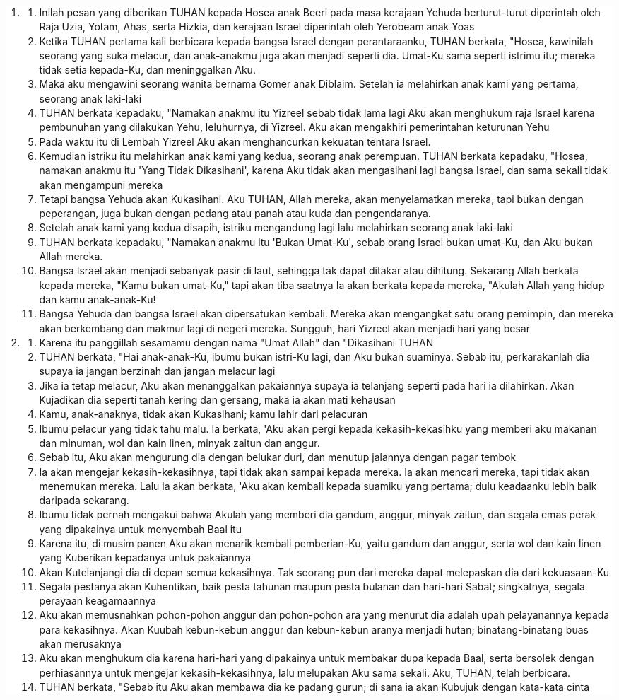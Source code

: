<ol>
  <li>
    <ol>
      <li>Inilah pesan yang diberikan TUHAN kepada Hosea anak Beeri pada masa kerajaan Yehuda berturut-turut diperintah oleh Raja Uzia, Yotam, Ahas, serta Hizkia, dan kerajaan Israel diperintah oleh Yerobeam anak Yoas</li>
      <li>Ketika TUHAN pertama kali berbicara kepada bangsa Israel dengan perantaraanku, TUHAN berkata, "Hosea, kawinilah seorang yang suka melacur, dan anak-anakmu juga akan menjadi seperti dia. Umat-Ku sama seperti istrimu itu; mereka tidak setia kepada-Ku, dan meninggalkan Aku.</li>
      <li>Maka aku mengawini seorang wanita bernama Gomer anak Diblaim. Setelah ia melahirkan anak kami yang pertama, seorang anak laki-laki</li>
      <li>TUHAN berkata kepadaku, "Namakan anakmu itu Yizreel sebab tidak lama lagi Aku akan menghukum raja Israel karena pembunuhan yang dilakukan Yehu, leluhurnya, di Yizreel. Aku akan mengakhiri pemerintahan keturunan Yehu</li>
      <li>Pada waktu itu di Lembah Yizreel Aku akan menghancurkan kekuatan tentara Israel.</li>
      <li>Kemudian istriku itu melahirkan anak kami yang kedua, seorang anak perempuan. TUHAN berkata kepadaku, "Hosea, namakan anakmu itu 'Yang Tidak Dikasihani', karena Aku tidak akan mengasihani lagi bangsa Israel, dan sama sekali tidak akan mengampuni mereka</li>
      <li>Tetapi bangsa Yehuda akan Kukasihani. Aku TUHAN, Allah mereka, akan menyelamatkan mereka, tapi bukan dengan peperangan, juga bukan dengan pedang atau panah atau kuda dan pengendaranya.</li>
      <li>Setelah anak kami yang kedua disapih, istriku mengandung lagi lalu melahirkan seorang anak laki-laki</li>
      <li>TUHAN berkata kepadaku, "Namakan anakmu itu 'Bukan Umat-Ku', sebab orang Israel bukan umat-Ku, dan Aku bukan Allah mereka.</li>
      <li>Bangsa Israel akan menjadi sebanyak pasir di laut, sehingga tak dapat ditakar atau dihitung. Sekarang Allah berkata kepada mereka, "Kamu bukan umat-Ku," tapi akan tiba saatnya Ia akan berkata kepada mereka, "Akulah Allah yang hidup dan kamu anak-anak-Ku!</li>
      <li>Bangsa Yehuda dan bangsa Israel akan dipersatukan kembali. Mereka akan mengangkat satu orang pemimpin, dan mereka akan berkembang dan makmur lagi di negeri mereka. Sungguh, hari Yizreel akan menjadi hari yang besar</li>
    </ol>
  </li>
  <li>
    <ol>
      <li>Karena itu panggillah sesamamu dengan nama "Umat Allah" dan "Dikasihani TUHAN</li>
      <li>TUHAN berkata, "Hai anak-anak-Ku, ibumu bukan istri-Ku lagi, dan Aku bukan suaminya. Sebab itu, perkarakanlah dia supaya ia jangan berzinah dan jangan melacur lagi</li>
      <li>Jika ia tetap melacur, Aku akan menanggalkan pakaiannya supaya ia telanjang seperti pada hari ia dilahirkan. Akan Kujadikan dia seperti tanah kering dan gersang, maka ia akan mati kehausan</li>
      <li>Kamu, anak-anaknya, tidak akan Kukasihani; kamu lahir dari pelacuran</li>
      <li>Ibumu pelacur yang tidak tahu malu. Ia berkata, 'Aku akan pergi kepada kekasih-kekasihku yang memberi aku makanan dan minuman, wol dan kain linen, minyak zaitun dan anggur.</li>
      <li>Sebab itu, Aku akan mengurung dia dengan belukar duri, dan menutup jalannya dengan pagar tembok</li>
      <li>Ia akan mengejar kekasih-kekasihnya, tapi tidak akan sampai kepada mereka. Ia akan mencari mereka, tapi tidak akan menemukan mereka. Lalu ia akan berkata, 'Aku akan kembali kepada suamiku yang pertama; dulu keadaanku lebih baik daripada sekarang.</li>
      <li>Ibumu tidak pernah mengakui bahwa Akulah yang memberi dia gandum, anggur, minyak zaitun, dan segala emas perak yang dipakainya untuk menyembah Baal itu</li>
      <li>Karena itu, di musim panen Aku akan menarik kembali pemberian-Ku, yaitu gandum dan anggur, serta wol dan kain linen yang Kuberikan kepadanya untuk pakaiannya</li>
      <li>Akan Kutelanjangi dia di depan semua kekasihnya. Tak seorang pun dari mereka dapat melepaskan dia dari kekuasaan-Ku</li>
      <li>Segala pestanya akan Kuhentikan, baik pesta tahunan maupun pesta bulanan dan hari-hari Sabat; singkatnya, segala perayaan keagamaannya</li>
      <li>Aku akan memusnahkan pohon-pohon anggur dan pohon-pohon ara yang menurut dia adalah upah pelayanannya kepada para kekasihnya. Akan Kuubah kebun-kebun anggur dan kebun-kebun aranya menjadi hutan; binatang-binatang buas akan merusaknya</li>
      <li>Aku akan menghukum dia karena hari-hari yang dipakainya untuk membakar dupa kepada Baal, serta bersolek dengan perhiasannya untuk mengejar kekasih-kekasihnya, lalu melupakan Aku sama sekali. Aku, TUHAN, telah berbicara.</li>
      <li>TUHAN berkata, "Sebab itu Aku akan membawa dia ke padang gurun; di sana ia akan Kubujuk dengan kata-kata cinta</li>